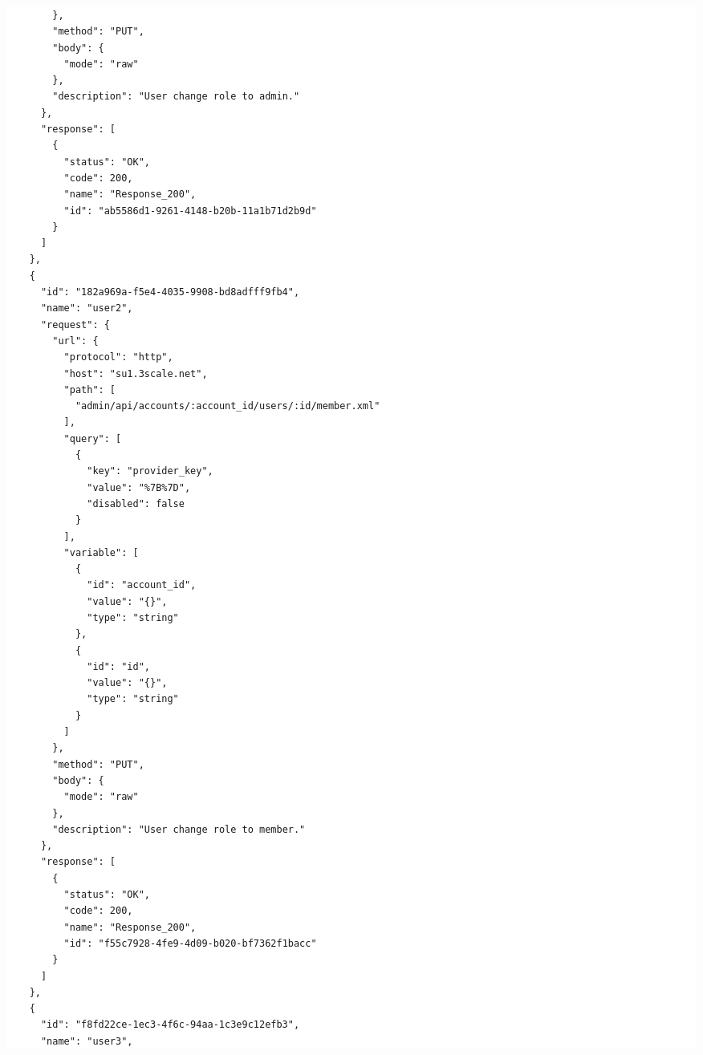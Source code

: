             },
            "method": "PUT",
            "body": {
              "mode": "raw"
            },
            "description": "User change role to admin."
          },
          "response": [
            {
              "status": "OK",
              "code": 200,
              "name": "Response_200",
              "id": "ab5586d1-9261-4148-b20b-11a1b71d2b9d"
            }
          ]
        },
        {
          "id": "182a969a-f5e4-4035-9908-bd8adfff9fb4",
          "name": "user2",
          "request": {
            "url": {
              "protocol": "http",
              "host": "su1.3scale.net",
              "path": [
                "admin/api/accounts/:account_id/users/:id/member.xml"
              ],
              "query": [
                {
                  "key": "provider_key",
                  "value": "%7B%7D",
                  "disabled": false
                }
              ],
              "variable": [
                {
                  "id": "account_id",
                  "value": "{}",
                  "type": "string"
                },
                {
                  "id": "id",
                  "value": "{}",
                  "type": "string"
                }
              ]
            },
            "method": "PUT",
            "body": {
              "mode": "raw"
            },
            "description": "User change role to member."
          },
          "response": [
            {
              "status": "OK",
              "code": 200,
              "name": "Response_200",
              "id": "f55c7928-4fe9-4d09-b020-bf7362f1bacc"
            }
          ]
        },
        {
          "id": "f8fd22ce-1ec3-4f6c-94aa-1c3e9c12efb3",
          "name": "user3",
